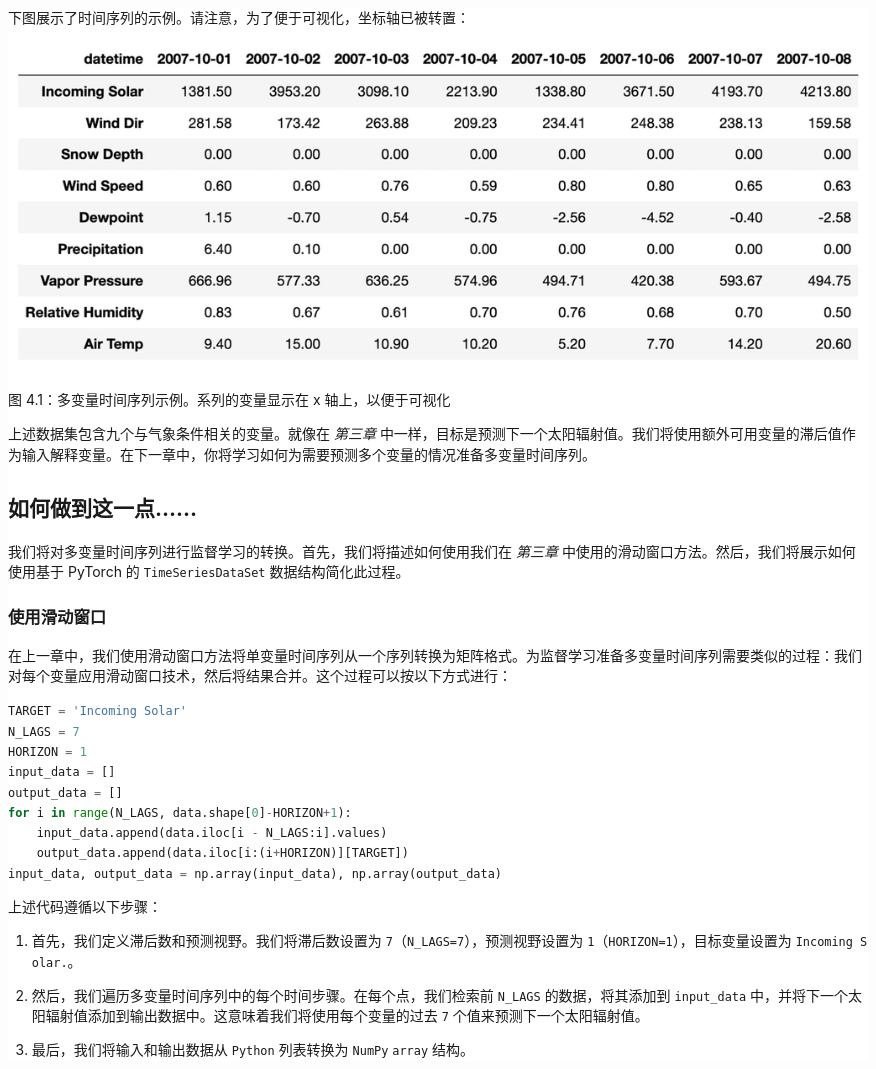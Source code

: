 下图展示了时间序列的示例。请注意，为了便于可视化，坐标轴已被转置：

![图 4.1：多变量时间序列示例。系列的变量显示在 x 轴上，以便于可视化](img/B21145_04_001.jpg)

图 4.1：多变量时间序列示例。系列的变量显示在 x 轴上，以便于可视化

上述数据集包含九个与气象条件相关的变量。就像在 *第三章* 中一样，目标是预测下一个太阳辐射值。我们将使用额外可用变量的滞后值作为输入解释变量。在下一章中，你将学习如何为需要预测多个变量的情况准备多变量时间序列。

## 如何做到这一点……

我们将对多变量时间序列进行监督学习的转换。首先，我们将描述如何使用我们在 *第三章* 中使用的滑动窗口方法。然后，我们将展示如何使用基于 PyTorch 的 `TimeSeriesDataSet` 数据结构简化此过程。

### 使用滑动窗口

在上一章中，我们使用滑动窗口方法将单变量时间序列从一个序列转换为矩阵格式。为监督学习准备多变量时间序列需要类似的过程：我们对每个变量应用滑动窗口技术，然后将结果合并。这个过程可以按以下方式进行：

```py
TARGET = 'Incoming Solar'
N_LAGS = 7
HORIZON = 1
input_data = []
output_data = []
for i in range(N_LAGS, data.shape[0]-HORIZON+1):
    input_data.append(data.iloc[i - N_LAGS:i].values)
    output_data.append(data.iloc[i:(i+HORIZON)][TARGET])
input_data, output_data = np.array(input_data), np.array(output_data)
```

上述代码遵循以下步骤：

1.  首先，我们定义滞后数和预测视野。我们将滞后数设置为 `7`（`N_LAGS=7`），预测视野设置为 `1`（`HORIZON=1`），目标变量设置为 `Incoming Solar.`。

1.  然后，我们遍历多变量时间序列中的每个时间步骤。在每个点，我们检索前 `N_LAGS` 的数据，将其添加到 `input_data` 中，并将下一个太阳辐射值添加到输出数据中。这意味着我们将使用每个变量的过去 `7` 个值来预测下一个太阳辐射值。

1.  最后，我们将输入和输出数据从 `Python` 列表转换为 `NumPy` `array` 结构。
